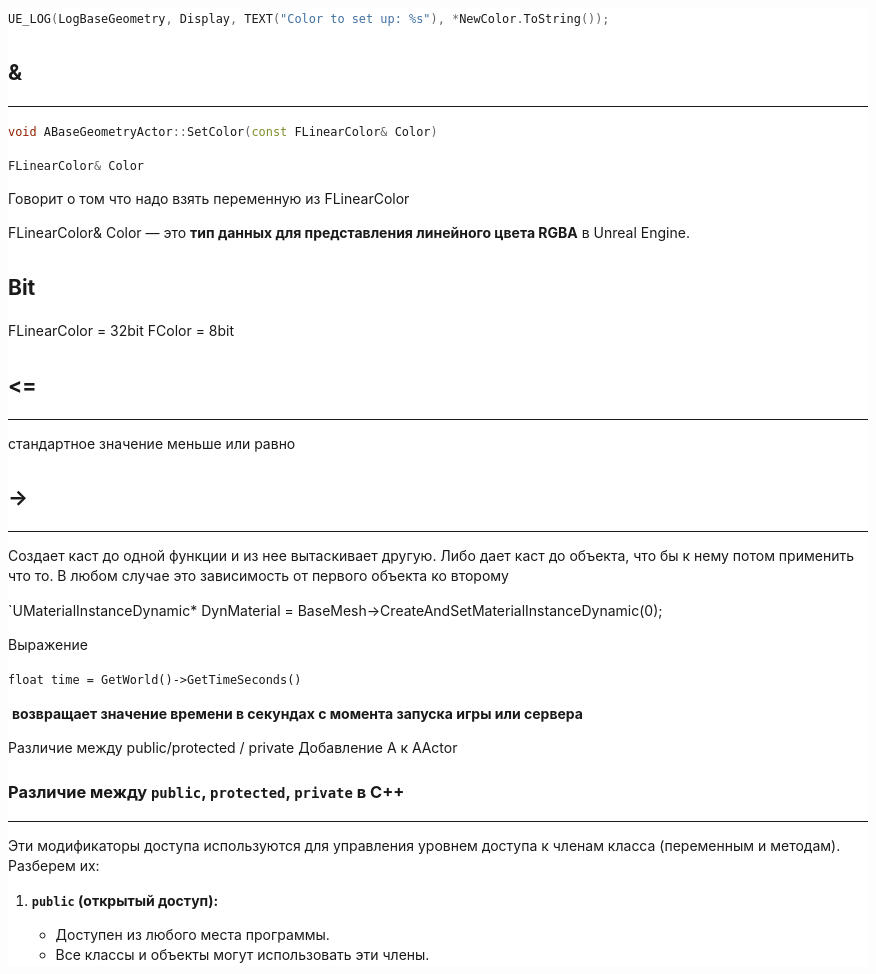 ```cpp
UE_LOG(LogBaseGeometry, Display, TEXT("Color to set up: %s"), *NewColor.ToString());
```

## &
---
```cpp
void ABaseGeometryActor::SetColor(const FLinearColor& Color)
```

```cpp
FLinearColor& Color
```

Говорит о том что надо взять переменную из FLinearColor
 
FLinearColor& Color — это **тип данных для представления линейного цвета RGBA** в Unreal Engine. 

Bit
---

FLinearColor = 32bit
FColor = 8bit 

## <=
---
стандартное значение меньше или равно 
## ->
---
Создает каст до одной функции и из нее вытаскивает другую. Либо дает каст до объекта, что бы к нему потом применить что то. В любом случае это зависимость от первого объекта ко второму

`UMaterialInstanceDynamic* DynMaterial = BaseMesh->CreateAndSetMaterialInstanceDynamic(0);

Выражение 

`float time = GetWorld()->GetTimeSeconds()`

 **возвращает значение времени в секундах с момента запуска игры или сервера**


Различие между public/protected / private
Добавление А к АActor

### Различие между `public`, `protected`, `private` в C++
---


Эти модификаторы доступа используются для управления уровнем доступа к членам класса (переменным и методам). Разберем их:

1. **`public` (открытый доступ):**
    
    - Доступен из любого места программы.
    - Все классы и объекты могут использовать эти члены.
    